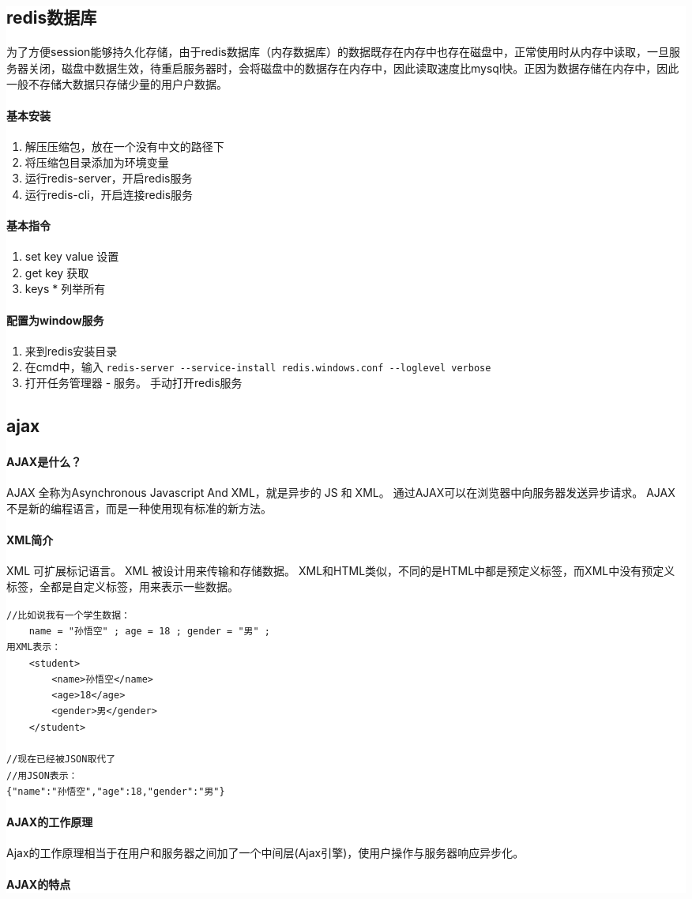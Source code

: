 ## redis数据库
为了方便session能够持久化存储，由于redis数据库（内存数据库）的数据既存在内存中也存在磁盘中，正常使用时从内存中读取，一旦服务器关闭，磁盘中数据生效，待重启服务器时，会将磁盘中的数据存在内存中，因此读取速度比mysql快。正因为数据存储在内存中，因此一般不存储大数据只存储少量的用户户数据。
#### 基本安装

1. 解压压缩包，放在一个没有中文的路径下
2. 将压缩包目录添加为环境变量
3. 运行redis-server，开启redis服务
4. 运行redis-cli，开启连接redis服务

#### 基本指令

1. set key value 设置
2. get key 获取
3. keys * 列举所有

#### 配置为window服务

1. 来到redis安装目录
2. 在cmd中，输入 `redis-server --service-install redis.windows.conf --loglevel verbose`
3. 打开任务管理器 - 服务。 手动打开redis服务
## ajax
#### AJAX是什么？

AJAX 全称为Asynchronous Javascript And XML，就是异步的 JS 和 XML。
通过AJAX可以在浏览器中向服务器发送异步请求。
AJAX 不是新的编程语言，而是一种使用现有标准的新方法。
#### XML简介

XML 可扩展标记语言。
XML 被设计用来传输和存储数据。
XML和HTML类似，不同的是HTML中都是预定义标签，而XML中没有预定义标签，全都是自定义标签，用来表示一些数据。
```
//比如说我有一个学生数据：
    name = "孙悟空" ; age = 18 ; gender = "男" ;   
用XML表示：
    <student>
        <name>孙悟空</name>
        <age>18</age>
        <gender>男</gender>
    </student>
    
//现在已经被JSON取代了
//用JSON表示：
{"name":"孙悟空","age":18,"gender":"男"}
```
#### AJAX的工作原理

Ajax的工作原理相当于在用户和服务器之间加了一个中间层(Ajax引擎)，使用户操作与服务器响应异步化。

#### AJAX的特点

